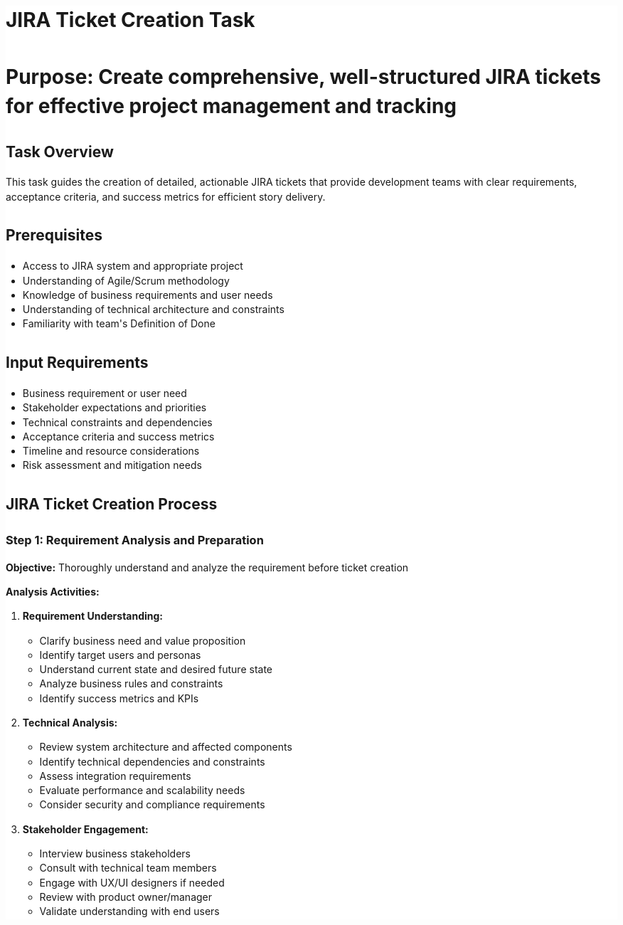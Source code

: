 # JIRA Ticket Creation Task
# Purpose: Create comprehensive, well-structured JIRA tickets for effective project management and tracking

## Task Overview
This task guides the creation of detailed, actionable JIRA tickets that provide development teams with clear requirements, acceptance criteria, and success metrics for efficient story delivery.

## Prerequisites
- Access to JIRA system and appropriate project
- Understanding of Agile/Scrum methodology
- Knowledge of business requirements and user needs
- Understanding of technical architecture and constraints
- Familiarity with team's Definition of Done

## Input Requirements
- Business requirement or user need
- Stakeholder expectations and priorities
- Technical constraints and dependencies
- Acceptance criteria and success metrics
- Timeline and resource considerations
- Risk assessment and mitigation needs

## JIRA Ticket Creation Process

### Step 1: Requirement Analysis and Preparation
**Objective:** Thoroughly understand and analyze the requirement before ticket creation

**Analysis Activities:**
1. **Requirement Understanding:**
   - Clarify business need and value proposition
   - Identify target users and personas
   - Understand current state and desired future state
   - Analyze business rules and constraints
   - Identify success metrics and KPIs

2. **Technical Analysis:**
   - Review system architecture and affected components
   - Identify technical dependencies and constraints
   - Assess integration requirements
   - Evaluate performance and scalability needs
   - Consider security and compliance requirements

3. **Stakeholder Engagement:**
   - Interview business stakeholders
   - Consult with technical team members
   - Engage with UX/UI designers if needed
   - Review with product owner/manager
   - Validate understanding with end users
